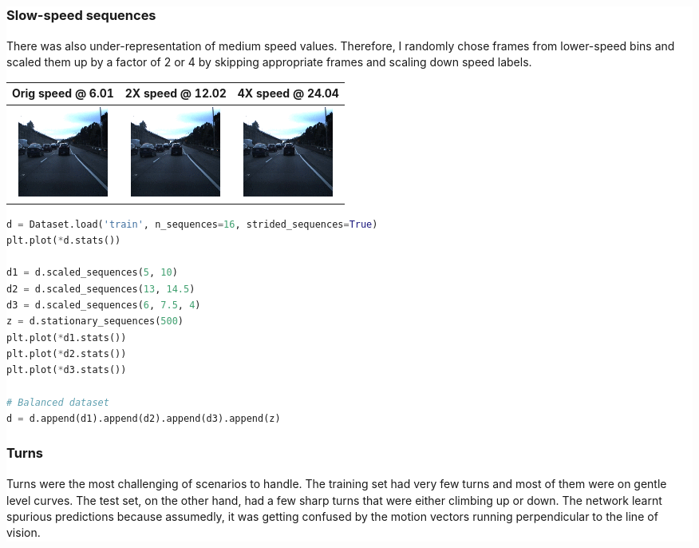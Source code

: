 
### Slow-speed sequences

There was also under-representation of medium speed values. Therefore, I randomly chose frames from lower-speed bins and scaled them up by a factor of 2 or 4 by skipping appropriate frames and scaling down speed labels.

|     Orig speed @ 6.01       |       2X speed @ 12.02      |   4X speed @ 24.04     |
|:----------------------------:|:--------------------------:|:------------------------:|
|![png](images/scale1.gif)|![png](images/scale2.gif)|![png](images/scale3.gif)|

```python
d = Dataset.load('train', n_sequences=16, strided_sequences=True)
plt.plot(*d.stats())

d1 = d.scaled_sequences(5, 10)
d2 = d.scaled_sequences(13, 14.5)
d3 = d.scaled_sequences(6, 7.5, 4)
z = d.stationary_sequences(500)
plt.plot(*d1.stats())
plt.plot(*d2.stats())
plt.plot(*d3.stats())

# Balanced dataset
d = d.append(d1).append(d2).append(d3).append(z)
```

### Turns

Turns were the most challenging of scenarios to handle. The training set had very few turns and most of them were on gentle level curves. The test set, on the other hand, had a few sharp turns that were either climbing up or down. The network learnt spurious predictions because assumedly, it was getting confused by the motion vectors running perpendicular to the line of vision. 
